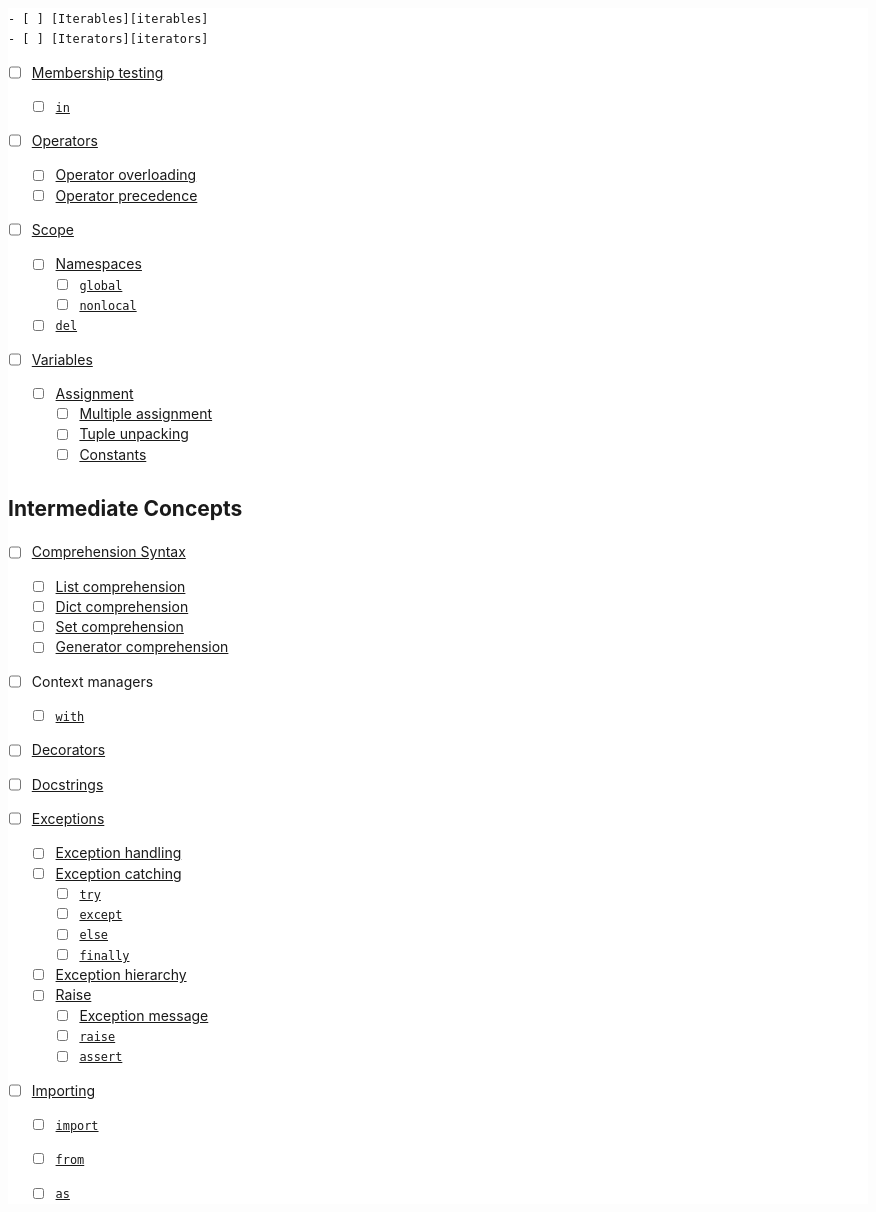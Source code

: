     - [ ] [Iterables][iterables]
    - [ ] [Iterators][iterators]

  - [ ] [Membership testing][membership-testing]
    - [ ] [`in`][keyword-in]

- [ ] [Operators][operators]

  - [ ] [Operator overloading][operator-overloading]
  - [ ] [Operator precedence][operator-precedence]

- [ ] [Scope][scope]

  - [ ] [Namespaces][namespaces]
    - [ ] [`global`][keyword-global]
    - [ ] [`nonlocal`][keyword-nonlocal]
  - [ ] [`del`][keyword-del]

- [ ] [Variables][variables]
  - [ ] [Assignment][assignment]
    - [ ] [Multiple assignment][multiple-assignment]
    - [ ] [Tuple unpacking][tuple-unpacking]
    - [ ] [Constants][constants]

## Intermediate Concepts

- [ ] [Comprehension Syntax][comprehension-syntax]

  - [ ] [List comprehension][list-comprehension]
  - [ ] [Dict comprehension][dict-comprehension]
  - [ ] [Set comprehension][set-comprehension]
  - [ ] [Generator comprehension][generator-comprehension]

- [ ] Context managers

  - [ ] [`with`][keyword-with]

- [ ] [Decorators][decorators]

- [ ] [Docstrings][docstrings]

- [ ] [Exceptions][exceptions-general]

  - [ ] [Exception handling][exception-handling]
  - [ ] [Exception catching][exception-catching]
    - [ ] [`try`][keyword-try]
    - [ ] [`except`][keyword-except]
    - [ ] [`else`][keyword-else]
    - [ ] [`finally`][keyword-finally]
  - [ ] [Exception hierarchy][exception-hierarchy]
  - [ ] [Raise][raise]
    - [ ] [Exception message][exception-message]
    - [ ] [`raise`][keyword-raise]
    - [ ] [`assert`][keyword-assert]

- [ ] [Importing][importing]

  - [ ] [`import`][keyword-import]
  - [ ] [`from`][keyword-from]
  - [ ] [`as`][keyword-as]


[anonymous-functions-general]: ../../../reference/concepts/anonymous_functions.md
[argument-unpacking]: ./concepts/argument_unpacking.md
[arguments-and-parameters]: ./concepts/arguments_and_parameters.md
[arithmetic-general]: ../../../reference/concepts/arithmetic.md
[assignment]: ./concepts/assignment.md
[binary-numbers]: ./concepts/binary_numbers.md
[bitflags]: ./concepts/bitflags.md
[bitwise-manipulation-general]: ../../../reference/concepts/bitwise_manipulation.md
[bitwise-operators]: ./concepts/bitwise_operators.md
[boolean-logic-general]: ../../../reference/concepts/boolean_logic.md
[boolean-operators]: ./concepts/boolean_operators.md
[boolean-values]: ./concepts/boolean_values.md
[booleans-are-integers]: ./concepts/booleans_are_integers.md
[bracket-notation]: ./concepts/bracket_notation.md
[builtin-functions-__import__]: ./concepts/builtin_functions/__import__.md
[builtin-functions-abs]: ./concepts/builtin_functions/abs.md
[builtin-functions-all]: ./concepts/builtin_functions/all.md
[builtin-functions-any]: ./concepts/builtin_functions/any.md
[builtin-functions-ascii]: ./concepts/builtin_functions/ascii.md
[builtin-functions-bin]: ./concepts/builtin_functions/bin.md
[builtin-functions-breakpoint]: ./concepts/builtin_functions/breakpoint.md
[builtin-functions-callable]: ./concepts/builtin_functions/callable.md
[builtin-functions-chr]: ./concepts/builtin_functions/chr.md
[builtin-functions-classmethod]: ./concepts/builtin_functions/classmethod.md
[builtin-functions-compile]: ./concepts/builtin_functions/compile.md
[builtin-functions-delattr]: ./concepts/builtin_functions/delattr.md
[builtin-functions-dir]: ./concepts/builtin_functions/dir.md
[builtin-functions-divmod]: ./concepts/builtin_functions/divmod.md
[builtin-functions-enumerate]: ./concepts/builtin_functions/enumerate.md
[builtin-functions-eval]: ./concepts/builtin_functions/eval.md
[builtin-functions-exec]: ./concepts/builtin_functions/exec.md
[builtin-functions-filter]: ./concepts/builtin_functions/filter.md
[builtin-functions-format]: ./concepts/builtin_functions/format.md
[builtin-functions-getattr]: ./concepts/builtin_functions/getattr.md
[builtin-functions-globals]: ./concepts/builtin_functions/globals.md
[builtin-functions-hasattr]: ./concepts/builtin_functions/hasattr.md
[builtin-functions-hash]: ./concepts/builtin_functions/hash.md
[builtin-functions-help]: ./concepts/builtin_functions/help.md
[builtin-functions-hex]: ./concepts/builtin_functions/hex.md
[builtin-functions-id]: ./concepts/builtin_functions/id.md
[builtin-functions-input]: ./concepts/builtin_functions/input.md
[builtin-functions-isinstance]: ./concepts/builtin_functions/isinstance.md
[builtin-functions-issubclass]: ./concepts/builtin_functions/issubclass.md
[builtin-functions-iter]: ./concepts/builtin_functions/iter.md
[builtin-functions-len]: ./concepts/builtin_functions/len.md
[builtin-functions-locals]: ./concepts/builtin_functions/locals.md
[builtin-functions-map]: ./concepts/builtin_functions/map.md
[builtin-functions-max]: ./concepts/builtin_functions/max.md
[builtin-functions-min]: ./concepts/builtin_functions/min.md
[builtin-functions-next]: ./concepts/builtin_functions/next.md
[builtin-functions-oct]: ./concepts/builtin_functions/oct.md
[builtin-functions-open]: ./concepts/builtin_functions/open.md
[builtin-functions-ord]: ./concepts/builtin_functions/ord.md
[builtin-functions-pow]: ./concepts/builtin_functions/pow.md
[builtin-functions-print]: ./concepts/builtin_functions/print.md
[builtin-functions-repr]: ./concepts/builtin_functions/repr.md
[builtin-functions-reversed]: ./concepts/builtin_functions/reversed.md
[builtin-functions-round]: ./concepts/builtin_functions/round.md
[builtin-functions-setattr]: ./concepts/builtin_functions/setattr.md
[builtin-functions-sorted]: ./concepts/builtin_functions/sorted.md
[builtin-functions-staticmethod]: ./concepts/builtin_functions/staticmethod.md
[builtin-functions-sum]: ./concepts/builtin_functions/sum.md
[builtin-functions-super]: ./concepts/builtin_functions/super.md
[builtin-functions-vars]: ./concepts/builtin_functions/vars.md
[builtin-functions-zip]: ./concepts/builtin_functions/zip.md
[builtin-functions]: ./concepts/builtin_functions/README.md
[builtin-types-bool]: ./concepts/builtin_types/bool.md
[builtin-types-bytearray]: ./concepts/builtin_types/bytearray.md
[builtin-types-bytes]: ./concepts/builtin_types/bytes.md
[builtin-types-complex]: ./concepts/builtin_types/complex.md
[builtin-types-dict]: ./concepts/builtin_types/dict.md
[builtin-types-float]: ./concepts/builtin_types/float.md
[builtin-types-frozenset]: ./concepts/builtin_types/frozenset.md
[builtin-types-int]: ./concepts/builtin_types/int.md
[builtin-types-list]: ./concepts/builtin_types/list.md
[builtin-types-memoryview]: ./concepts/builtin_types/memoryview.md
[builtin-types-object]: ./concepts/builtin_types/object.md
[builtin-types-property]: ./concepts/builtin_types/property.md
[builtin-types-range]: ./concepts/builtin_types/range.md
[builtin-types-set]: ./concepts/builtin_types/set.md
[builtin-types-slice]: ./concepts/builtin_types/slice.md
[builtin-types-str]: ./concepts/builtin_types/str.md
[builtin-types-tuple]: ./concepts/builtin_types/tuple.md
[builtin-types-type]: ./concepts/builtin_types/type.md
[builtin-types]: ./concepts/builtin_types/README.md
[call-semantics]: ./concepts/call_semantics.md
[class-composition]: ./concepts/class_composition.md
[class-inheritance]: ./concepts/class_inheritance.md
[class-members]: ./concepts/class_members.md
[class-methods]: ./concepts/class_methods.md
[classes-general]: ../../../reference/concepts/classes.md
[comments-general]: ../../../reference/concepts/comments.md
[comparison-operators]: ./concepts/comparison_operators.md
[comparisons-general]: ../../../reference/concepts/comparisons.md
[composition-general]: ../../../reference/concepts/composition.md
[comprehension-syntax]: ./concepts/comprehension_syntax.md
[conditional-structures]: ./concepts/conditional_structures.md
[conditionals-general]: ../../../reference/concepts/conditionals.md
[constants]: ./concepts/constants.md
[constructor]: ./concepts/constructor.md
[custom-classes]: ./concepts/custom_classes.md
[data-structures]: ./concepts/data_structures.md
[decorators-as-higher-order-functions]: ./concepts/decorators_as_higher_order_functions.md
[decorators]: ./concepts/decorators.md
[default-arguments]: ./concepts/default_arguments.md
[dict-comprehension]: ./concepts/dict_comprehension.md
[docstrings]: ./concepts/docstrings.md
[duck-typing]: ./concepts/duck_typing.md
[dunder-methods]: ./concepts/dunder_methods.md
[dynamic-typing]: ./concepts/dynamic_typing.md
[encapsulation-general]: ../../../reference/concepts/encapsulation.md
[enumerated-values]: ./concepts/enumerated_values.md
[enumeration]: ../../../reference/concepts/enumeration.md
[equality-operator]: ./concepts/equality_operator.md
[equivalence]: ./concepts/equivalence.md
[everything-is-an-object]: ./concepts/everything_is_an_object.md
[exception-catching]: ./concepts/exception_catching.md
[exception-handling]: ./concepts/exception_handling.md
[exception-hierarchy]: ./concepts/exception_hierarchy.md
[exception-message]: ./concepts/exception_message.md
[exceptions-general]: ./concepts/exceptions.md
[exiting-loops]: ./concepts/exiting_loops.md
[expressions]: ./concepts/expressions.md
[for-loops]: ./concepts/for_loops.md
[function-definition]: ./concepts/function_definition.md
[function-signature]: ./concepts/function_signature.md
[functions-general]: ../../../reference/concepts/functions.md
[generator-comprehension]: ./concepts/generator_comprehension.md
[generators]: ./concepts/generators.md
[higher-order-functions]: ../../../reference/concepts/higher_order_functions.md
[identity-testing]: ./concepts/identity_testing.md
[immutability]: ../../../reference/concepts/immutability.md
[immutability]: ./concepts/immutability.md
[implicit-self]: ./concepts/implicit_self.md
[importing]: ./concepts/importing.md
[indexing]: ./concepts/indexing.md
[inequality]: ./concepts/inequality.md
[inheritance-general]: ../../../reference/concepts/inheritance.md
[initialization]: ./concepts/initialization.md
[instance-attributes]: ./concepts/instance_attributes.md
[instance-methods]: ./concepts/instance_methods.md
[instance-properties]: ./concepts/instance_properties.md
[instantiation]: ./concepts/instantiation.md
[integer-comparison]: ./concepts/integer_comparison.md
[interfaces-general]: ../../../reference/concepts/interfaces.md
[iterables]: ./concepts/iterables.md
[iteration]: ./concepts/iteration.md
[iterators]: ./concepts/iterators.md
[keyword-and]: ./concepts/keywords/and.md
[keyword-as]: ./concepts/keywords/as.md
[keyword-assert]: ./concepts/keywords/assert.md
[keyword-async]: ./concepts/keywords/async.md
[keyword-await]: ./concepts/keywords/await.md
[keyword-break]: ./concepts/keywords/break.md
[keyword-class]: ./concepts/keywords/class.md
[keyword-continue]: ./concepts/keywords/continue.md
[keyword-def]: ./concepts/keywords/def.md
[keyword-del]: ./concepts/keywords/del.md
[keyword-elif]: ./concepts/keywords/elif.md
[keyword-else]: ./concepts/keywords/else.md
[keyword-except]: ./concepts/keywords/except.md
[keyword-false]: ./concepts/keywords/false.md
[keyword-finally]: ./concepts/keywords/finally.md
[keyword-for]: ./concepts/keywords/for.md
[keyword-from]: ./concepts/keywords/from.md
[keyword-global]: ./concepts/keywords/global.md
[keyword-if]: ./concepts/keywords/if.md
[keyword-import]: ./concepts/keywords/import.md
[keyword-in]: ./concepts/keywords/in.md
[keyword-is]: ./concepts/keywords/is.md
[keyword-lambda]: ./concepts/keywords/lambda.md
[keyword-none]: ./concepts/keywords/none.md
[keyword-nonlocal]: ./concepts/keywords/nonlocal.md
[keyword-not]: ./concepts/keywords/not.md
[keyword-only-parameters]: ./concepts/keyword_only_parameters.md
[keyword-or]: ./concepts/keywords/or.md
[keyword-parameters]: ./concepts/keyword_parameters.md
[keyword-pass]: ./concepts/keywords/pass.md
[keyword-raise]: ./concepts/keywords/raise.md
[keyword-return]: ./concepts/keywords/return.md
[keyword-true]: ./concepts/keywords/true.md
[keyword-try]: ./concepts/keywords/try.md
[keyword-while]: ./concepts/keywords/while.md
[keyword-with]: ./concepts/keywords/with.md
[keyword-yield]: ./concepts/keywords/yield.md
[keywords]: ./concepts/keywords/README.md
[list-comprehension]: ./concepts/list_comprehension.md
[list-methods]: ./concepts/list_methods.md
[lookup-efficiency]: ./concepts/lookup_efficiency.md
[loops-general]: ../../../reference/concepts/loops.md
[membership-testing]: ./concepts/membership_testing.md
[method-overloading]: ./concepts/method_overloading.md
[methods-general]: ../../../reference/concepts/methods.md
[modular-division]: ./concepts/modular_division.md
[multiple-assignment]: ./concepts/multiple_assignment.md
[mutability]: ./concepts/mutability.md
[mutation-general]: ../../../reference/concepts/mutation.md
[namespaces]: ./concepts/namespaces.md
[nested-functions]: ../../../reference/concepts/nested_functions.md
[non-public-methods]: ./concepts/non_public_methods.md
[objects-general]: ../../../reference/concepts/objects.md
[operator-overloading]: ./concepts/operator_overloading.md
[operator-precedence]: ./concepts/operator_precedence.md
[operators]: ./concepts/operators.md
[order-of-evaluation]: ./concepts/order_of_evaluation.md
[partial-application]: ../../../reference/concepts/partial_application.md
[pep-8-style-guide]: ./concepts/pep_8_style_guide.md
[polymorphism-general]: ../../../reference/concepts/polymorphism.md
[positional-only-parameters]: ./concepts/positional_only_parameters.md
[positional-parameters]: ./concepts/positional_parameters.md
[powers-of-two]: ./concepts/powers_of_two.md
[property-decorator]: ./concepts/property_decorator.md
[python-enhancement-proposals]: ./concepts/python_enhancement_proposals.md
[pythonic]: ./concepts/pythonic.md
[raise]: ./concepts/raise.md
[recursion]: ../../../reference/concepts/recursion.md
[recursive-data-structures]: ./concepts/recursive_data_structures.md
[regular-expressions]: ./concepts/regular_expressions.md
[repl]: ../../../reference/concepts/repl.md
[return-value]: ./concepts/return_value.md
[rich-comparison-methods]: ./concepts/rich_comparison_methods.md
[scope]: ../../../reference/concepts/scope.md
[set-comprehension]: ./concepts/set_comprehension.md
[short-circuiting]: ./concepts/short_circuiting.md
[slicing]: ./concepts/slicing.md
[standard-library]: ./concepts/standard_library.md
[star-args]: ./concepts/star_args.md
[star-star-kwargs]: ./concepts/star_star_kwargs.md
[state]: ../../../reference/concepts/state.md
[static-methods]: ./concepts/static_methods.md
[string-formatting]: ./concepts/string_formatting.md
[string-methods]: ./concepts/string_methods.md
[string-splitting]: ./concepts/string_splitting.md
[string-translation]: ./concepts/string_translation.md
[tuple-unpacking]: ./concepts/tuple_unpacking.md
[type-conversion]: ./concepts/type_conversion.md
[type-hinting]: ./concepts/type_hinting.md
[variables]: ../../../reference/concepts/variables.md
[while-loops]: ./concepts/while_loops.md
[zen-of-python]: ./concepts/zen_of_python.md